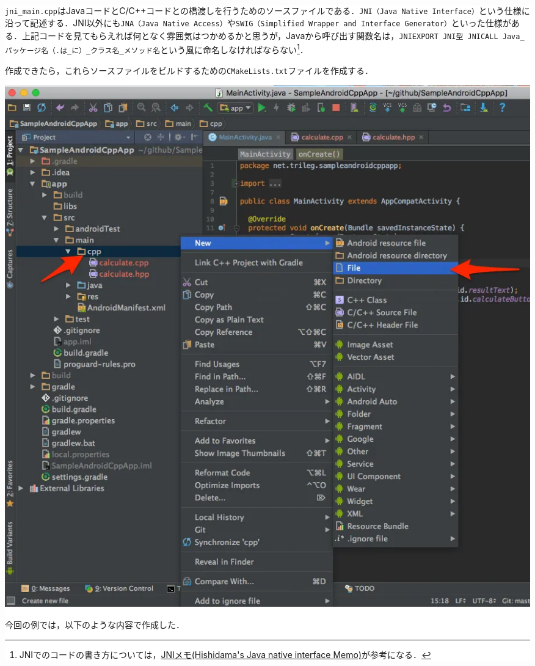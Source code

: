`jni_main.cpp`はJavaコードとC/C++コードとの橋渡しを行うためのソースファイルである．`JNI（Java Native Interface）`という仕様に沿って記述する．JNI以外にも`JNA（Java Native Access）`や`SWIG（Simplified Wrapper and Interface Generator）`といった仕様がある．上記コードを見てもらえれば何となく雰囲気はつかめるかと思うが，Javaから呼び出す関数名は，`JNIEXPORT JNI型 JNICALL Java_パッケージ名（.は_に）_クラス名_メソッド名`という風に命名しなければならない[^jni]．

作成できたら，これらソースファイルをビルドするための`CMakeLists.txt`ファイルを作成する．

![](20180610151114.webp)

今回の例では，以下のような内容で作成した．


[^project]: Projectに変更せず，Androidのままでappディレクトリを右クリックしてディレクトリを作成，でも大丈夫だと思うが，ディレクトリの作成場所を明確にしておきたかったのでこの方法にした．
[^jni]: JNIでのコードの書き方については，[JNIメモ(Hishidama's Java native interface Memo)](http://www.ne.jp/asahi/hishidama/home/tech/java/jni.html)が参考になる．
[^ndklib]: Android NDKで標準で使うことのできるライブラリについては，[Android NDK ネイティブ API | Android Developers](https://developer.android.com/ndk/guides/stable_apis.html?hl=ja)を参照のこと．
[^runtime]: 使用可能なC++ランタイムは[C++ ライブラリ サポート | Android Developers](https://developer.android.com/ndk/guides/cpp-support.html?hl=ja)を参照のこと．